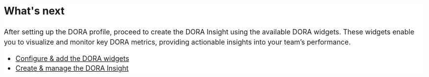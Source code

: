 ## What's next

After setting up the DORA profile, proceed to create the DORA Insight using the available DORA widgets. These widgets enable you to visualize and monitor key DORA metrics, providing actionable insights into your team’s performance.

* [Configure & add the DORA widgets](/docs/software-engineering-insights/sei-metrics-and-reports/dora-metrics/)
* [Create & manage the DORA Insight](/docs/software-engineering-insights/insights/insight-tutorials/dora-insight)